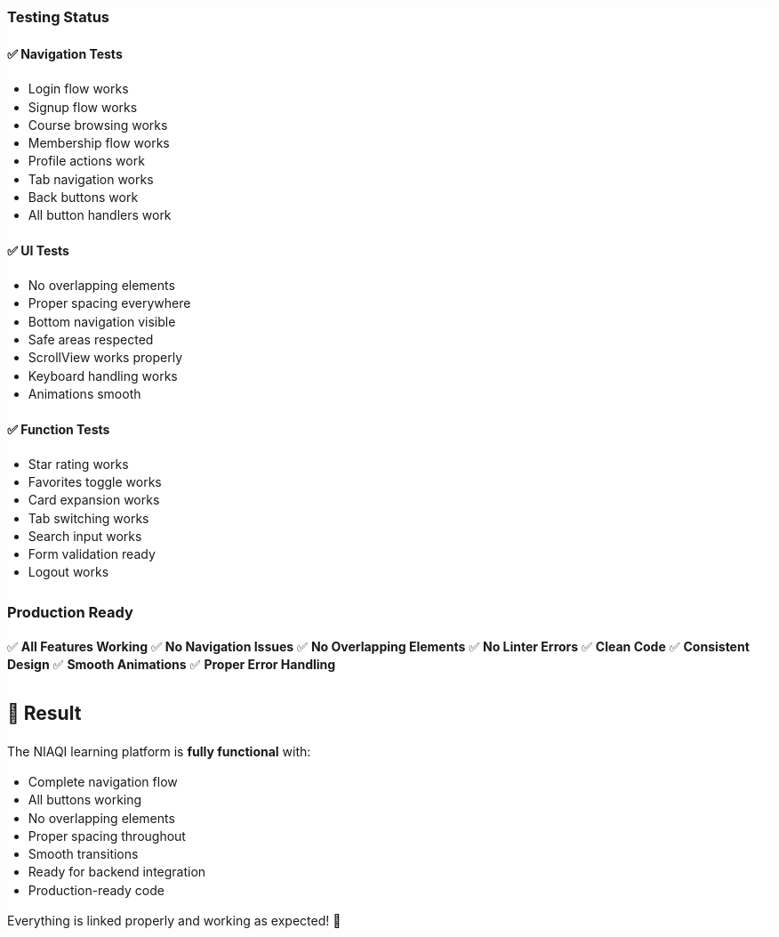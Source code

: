 ### Testing Status

#### ✅ Navigation Tests
- Login flow works
- Signup flow works
- Course browsing works
- Membership flow works
- Profile actions work
- Tab navigation works
- Back buttons work
- All button handlers work

#### ✅ UI Tests
- No overlapping elements
- Proper spacing everywhere
- Bottom navigation visible
- Safe areas respected
- ScrollView works properly
- Keyboard handling works
- Animations smooth

#### ✅ Function Tests
- Star rating works
- Favorites toggle works
- Card expansion works
- Tab switching works
- Search input works
- Form validation ready
- Logout works

### Production Ready

✅ **All Features Working**
✅ **No Navigation Issues**
✅ **No Overlapping Elements**
✅ **No Linter Errors**
✅ **Clean Code**
✅ **Consistent Design**
✅ **Smooth Animations**
✅ **Proper Error Handling**

## 🎉 Result

The NIAQI learning platform is **fully functional** with:
- Complete navigation flow
- All buttons working
- No overlapping elements
- Proper spacing throughout
- Smooth transitions
- Ready for backend integration
- Production-ready code

Everything is linked properly and working as expected! 🚀

